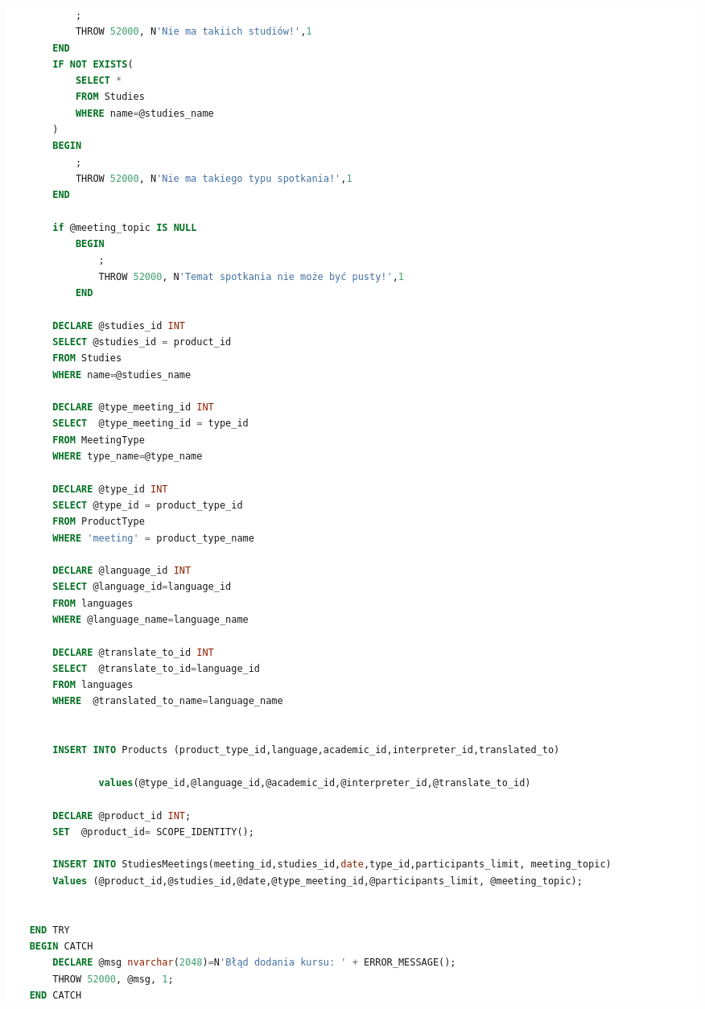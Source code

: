 ```sql
			;
			THROW 52000, N'Nie ma takiich studiów!',1 
		END
		IF NOT EXISTS(
			SELECT *
			FROM Studies
			WHERE name=@studies_name
		) 
		BEGIN
			;
			THROW 52000, N'Nie ma takiego typu spotkania!',1 
		END

		if @meeting_topic IS NULL
            BEGIN
                ;
                THROW 52000, N'Temat spotkania nie może być pusty!',1
            END

		DECLARE @studies_id INT
		SELECT @studies_id = product_id
		FROM Studies
		WHERE name=@studies_name

		DECLARE @type_meeting_id INT
		SELECT  @type_meeting_id = type_id
		FROM MeetingType
		WHERE type_name=@type_name

		DECLARE @type_id INT
		SELECT @type_id = product_type_id
		FROM ProductType
		WHERE 'meeting' = product_type_name

		DECLARE @language_id INT
		SELECT @language_id=language_id
		FROM languages
		WHERE @language_name=language_name

		DECLARE @translate_to_id INT
		SELECT  @translate_to_id=language_id
		FROM languages
		WHERE  @translated_to_name=language_name

		
		INSERT INTO Products (product_type_id,language,academic_id,interpreter_id,translated_to)

				values(@type_id,@language_id,@academic_id,@interpreter_id,@translate_to_id)

		DECLARE @product_id INT;
		SET  @product_id= SCOPE_IDENTITY();

		INSERT INTO StudiesMeetings(meeting_id,studies_id,date,type_id,participants_limit, meeting_topic)
		Values (@product_id,@studies_id,@date,@type_meeting_id,@participants_limit, @meeting_topic);

		
	END TRY
	BEGIN CATCH
		DECLARE @msg nvarchar(2048)=N'Błąd dodania kursu: ' + ERROR_MESSAGE();
		THROW 52000, @msg, 1;
	END CATCH
```